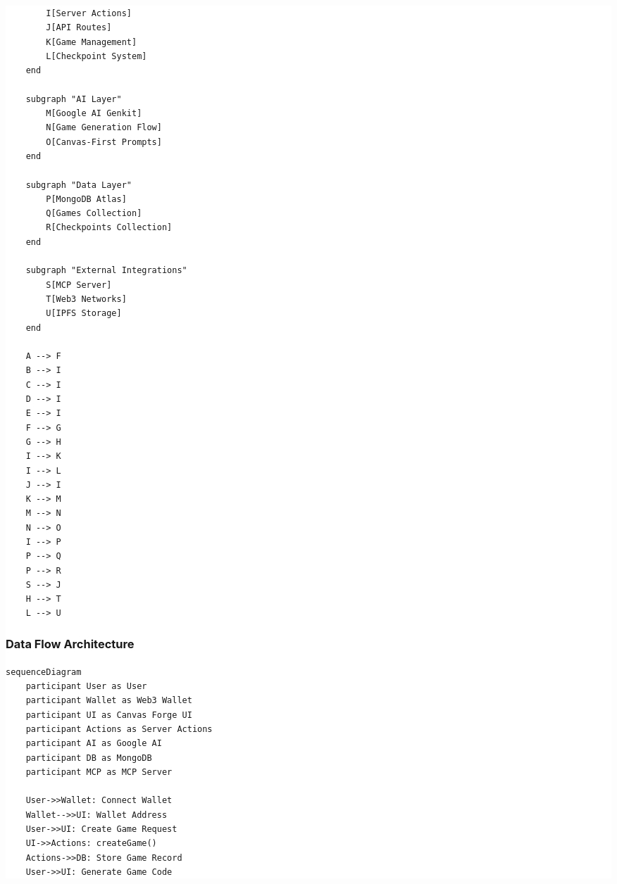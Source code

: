 ```mermaid
        I[Server Actions]
        J[API Routes]
        K[Game Management]
        L[Checkpoint System]
    end
    
    subgraph "AI Layer"
        M[Google AI Genkit]
        N[Game Generation Flow]
        O[Canvas-First Prompts]
    end
    
    subgraph "Data Layer"
        P[MongoDB Atlas]
        Q[Games Collection]
        R[Checkpoints Collection]
    end
    
    subgraph "External Integrations"
        S[MCP Server]
        T[Web3 Networks]
        U[IPFS Storage]
    end
    
    A --> F
    B --> I
    C --> I
    D --> I
    E --> I
    F --> G
    G --> H
    I --> K
    I --> L
    J --> I
    K --> M
    M --> N
    N --> O
    I --> P
    P --> Q
    P --> R
    S --> J
    H --> T
    L --> U
```

### Data Flow Architecture

```mermaid
sequenceDiagram
    participant User as User
    participant Wallet as Web3 Wallet
    participant UI as Canvas Forge UI
    participant Actions as Server Actions
    participant AI as Google AI
    participant DB as MongoDB
    participant MCP as MCP Server
    
    User->>Wallet: Connect Wallet
    Wallet-->>UI: Wallet Address
    User->>UI: Create Game Request
    UI->>Actions: createGame()
    Actions->>DB: Store Game Record
    User->>UI: Generate Game Code
```